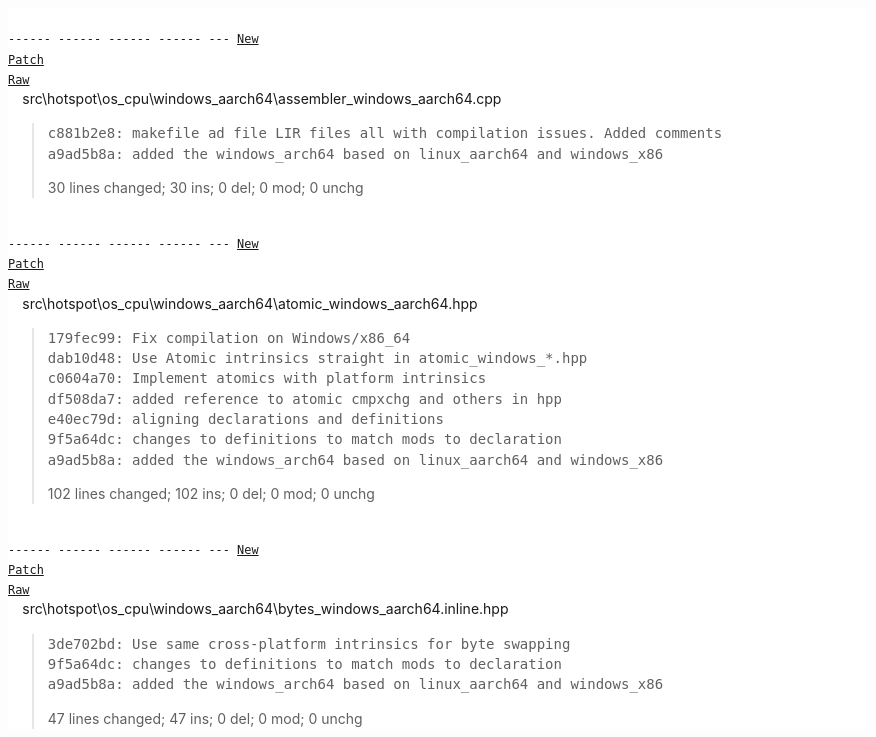 <p>
  <code>
------ ------ ------ ------ --- <a href="src\hotspot\os_cpu\windows_aarch64\assembler_windows_aarch64.cpp.html">New</a>
<a href="src\hotspot\os_cpu\windows_aarch64\assembler_windows_aarch64.cpp.patch">Patch</a>
<a href="src\hotspot\os_cpu\windows_aarch64\assembler_windows_aarch64.cpp">Raw</a>
  </code>
  <span class="file-added">src\hotspot\os_cpu\windows_aarch64\assembler_windows_aarch64.cpp</span>
<p>
<blockquote>
  <pre>
c881b2e8: makefile ad file LIR files all with compilation issues. Added comments
a9ad5b8a: added the windows_arch64 based on linux_aarch64 and windows_x86  </pre>
  <span class="stat">
30 lines changed; 30 ins; 0 del; 0 mod; 0 unchg  </span></blockquote>

<p>
  <code>
------ ------ ------ ------ --- <a href="src\hotspot\os_cpu\windows_aarch64\atomic_windows_aarch64.hpp.html">New</a>
<a href="src\hotspot\os_cpu\windows_aarch64\atomic_windows_aarch64.hpp.patch">Patch</a>
<a href="src\hotspot\os_cpu\windows_aarch64\atomic_windows_aarch64.hpp">Raw</a>
  </code>
  <span class="file-added">src\hotspot\os_cpu\windows_aarch64\atomic_windows_aarch64.hpp</span>
<p>
<blockquote>
  <pre>
179fec99: Fix compilation on Windows/x86_64
dab10d48: Use Atomic intrinsics straight in atomic_windows_*.hpp
c0604a70: Implement atomics with platform intrinsics
df508da7: added reference to atomic cmpxchg and others in hpp
e40ec79d: aligning declarations and definitions
9f5a64dc: changes to definitions to match mods to declaration
a9ad5b8a: added the windows_arch64 based on linux_aarch64 and windows_x86  </pre>
  <span class="stat">
102 lines changed; 102 ins; 0 del; 0 mod; 0 unchg  </span></blockquote>

<p>
  <code>
------ ------ ------ ------ --- <a href="src\hotspot\os_cpu\windows_aarch64\bytes_windows_aarch64.inline.hpp.html">New</a>
<a href="src\hotspot\os_cpu\windows_aarch64\bytes_windows_aarch64.inline.hpp.patch">Patch</a>
<a href="src\hotspot\os_cpu\windows_aarch64\bytes_windows_aarch64.inline.hpp">Raw</a>
  </code>
  <span class="file-added">src\hotspot\os_cpu\windows_aarch64\bytes_windows_aarch64.inline.hpp</span>
<p>
<blockquote>
  <pre>
3de702bd: Use same cross-platform intrinsics for byte swapping
9f5a64dc: changes to definitions to match mods to declaration
a9ad5b8a: added the windows_arch64 based on linux_aarch64 and windows_x86  </pre>
  <span class="stat">
47 lines changed; 47 ins; 0 del; 0 mod; 0 unchg  </span></blockquote>
